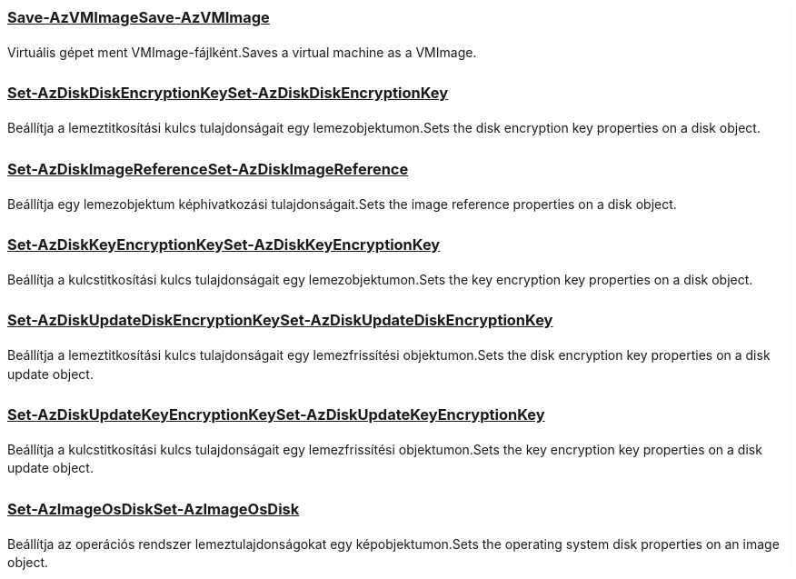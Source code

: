 ### [<span data-ttu-id="266a4-393">Save-AzVMImage</span><span class="sxs-lookup"><span data-stu-id="266a4-393">Save-AzVMImage</span></span>](Save-AzVMImage.md)
<span data-ttu-id="266a4-394">Virtuális gépet ment VMImage-fájlként.</span><span class="sxs-lookup"><span data-stu-id="266a4-394">Saves a virtual machine as a VMImage.</span></span>

### [<span data-ttu-id="266a4-395">Set-AzDiskDiskEncryptionKey</span><span class="sxs-lookup"><span data-stu-id="266a4-395">Set-AzDiskDiskEncryptionKey</span></span>](Set-AzDiskDiskEncryptionKey.md)
<span data-ttu-id="266a4-396">Beállítja a lemeztitkosítási kulcs tulajdonságait egy lemezobjektumon.</span><span class="sxs-lookup"><span data-stu-id="266a4-396">Sets the disk encryption key properties on a disk object.</span></span>

### [<span data-ttu-id="266a4-397">Set-AzDiskImageReference</span><span class="sxs-lookup"><span data-stu-id="266a4-397">Set-AzDiskImageReference</span></span>](Set-AzDiskImageReference.md)
<span data-ttu-id="266a4-398">Beállítja egy lemezobjektum képhivatkozási tulajdonságait.</span><span class="sxs-lookup"><span data-stu-id="266a4-398">Sets the image reference properties on a disk object.</span></span>

### [<span data-ttu-id="266a4-399">Set-AzDiskKeyEncryptionKey</span><span class="sxs-lookup"><span data-stu-id="266a4-399">Set-AzDiskKeyEncryptionKey</span></span>](Set-AzDiskKeyEncryptionKey.md)
<span data-ttu-id="266a4-400">Beállítja a kulcstitkosítási kulcs tulajdonságait egy lemezobjektumon.</span><span class="sxs-lookup"><span data-stu-id="266a4-400">Sets the key encryption key properties on a disk object.</span></span>

### [<span data-ttu-id="266a4-401">Set-AzDiskUpdateDiskEncryptionKey</span><span class="sxs-lookup"><span data-stu-id="266a4-401">Set-AzDiskUpdateDiskEncryptionKey</span></span>](Set-AzDiskUpdateDiskEncryptionKey.md)
<span data-ttu-id="266a4-402">Beállítja a lemeztitkosítási kulcs tulajdonságait egy lemezfrissítési objektumon.</span><span class="sxs-lookup"><span data-stu-id="266a4-402">Sets the disk encryption key properties on a disk update object.</span></span>

### [<span data-ttu-id="266a4-403">Set-AzDiskUpdateKeyEncryptionKey</span><span class="sxs-lookup"><span data-stu-id="266a4-403">Set-AzDiskUpdateKeyEncryptionKey</span></span>](Set-AzDiskUpdateKeyEncryptionKey.md)
<span data-ttu-id="266a4-404">Beállítja a kulcstitkosítási kulcs tulajdonságait egy lemezfrissítési objektumon.</span><span class="sxs-lookup"><span data-stu-id="266a4-404">Sets the key encryption key properties on a disk update object.</span></span>

### [<span data-ttu-id="266a4-405">Set-AzImageOsDisk</span><span class="sxs-lookup"><span data-stu-id="266a4-405">Set-AzImageOsDisk</span></span>](Set-AzImageOsDisk.md)
<span data-ttu-id="266a4-406">Beállítja az operációs rendszer lemeztulajdonságokat egy képobjektumon.</span><span class="sxs-lookup"><span data-stu-id="266a4-406">Sets the operating system disk properties on an image object.</span></span>
